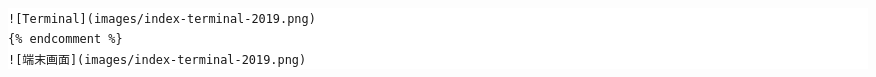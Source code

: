     ![Terminal](images/index-terminal-2019.png)
    {% endcomment %}
    ![端末画面](images/index-terminal-2019.png)
